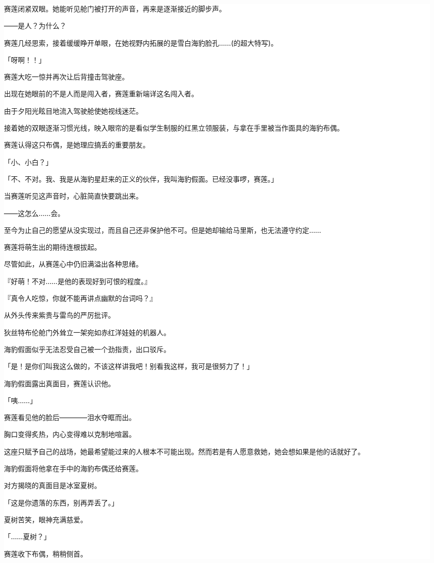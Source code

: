 赛莲闭紧双眼。她能听见舱门被打开的声音，再来是逐渐接近的脚步声。

——是人？为什么？

赛莲几经思索，接着缓缓睁开单眼，在她视野内拓展的是雪白海豹脸孔……(的超大特写)。

「呀啊！！」

赛莲大吃一惊并再次让后背撞击驾驶座。

出现在她眼前的不是人而是闯入者，赛莲重新端详这名闯入者。

由于夕阳光眩目地流入驾驶舱使她视线迷茫。

接着她的双眼逐渐习惯光线，映入眼帘的是看似学生制服的红黑立领服装，与拿在手里被当作面具的海豹布偶。

赛莲认得这只布偶，是她理应搞丢的重要朋友。

「小、小白？」

「不、不对。我、我是从海豹星赶来的正义的伙伴，我叫海豹假面。已经没事啰，赛莲。」

当赛莲听见这声音时，心脏简直快要跳出来。

——这怎么……会。

至今为止自己的愿望从没实现过，而且自己还非保护他不可。但是她却输给马里斯，也无法遵守约定……

赛莲将萌生出的期待连根拔起。

尽管如此，从赛莲心中仍旧满溢出各种思绪。

『好萌！不对……是他的表现好到可恨的程度。』

『真令人吃惊，你就不能再讲点幽默的台词吗？』

从外头传来紫贵与雷鸟的严厉批评。

狄丝特布伦舱门外耸立一架宛如赤红洋娃娃的机器人。

海豹假面似乎无法忍受自己被一个劲指责，出口驳斥。

「是！是你们叫我这么做的，不该这样讲我吧！别看我这样，我可是很努力了！」

海豹假面露出真面目，赛莲认识他。

「咦……」

赛莲看见他的脸后————泪水夺眶而出。

胸口变得炙热，内心变得难以克制地喧嚣。

这座只赋予自己的战场，她最希望能过来的人根本不可能出现。然而若是有人愿意救她，她会想如果是他的话就好了。

海豹假面将他拿在手中的海豹布偶还给赛莲。

对方揭晓的真面目是冰室夏树。

「这是你遗落的东西，别再弄丢了。」

夏树苦笑，眼神充满慈爱。

「……夏树？」

赛莲收下布偶，稍稍侧首。
